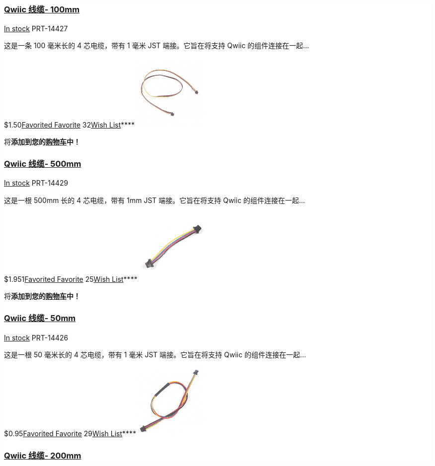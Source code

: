 ### [Qwiic 线缆- 100mm](https://www.sparkfun.com/products/14427)

[In stock](https://learn.sparkfun.com/static/bubbles/ "in stock") PRT-14427

这是一条 100 毫米长的 4 芯电缆，带有 1 毫米 JST 端接。它旨在将支持 Qwiic 的组件连接在一起…

$1.50[Favorited Favorite](# "Add to favorites") 32[Wish List](# "Add to wish list")****[![Qwiic Cable - 500mm](img/b48cefa8d5feee1ab16fe26623215809.png)](https://www.sparkfun.com/products/14429) 

将**添加到您的[购物车](https://www.sparkfun.com/cart)中！**

### [Qwiic 线缆- 500mm](https://www.sparkfun.com/products/14429)

[In stock](https://learn.sparkfun.com/static/bubbles/ "in stock") PRT-14429

这是一根 500mm 长的 4 芯电缆，带有 1mm JST 端接。它旨在将支持 Qwiic 的组件连接在一起…

$1.951[Favorited Favorite](# "Add to favorites") 25[Wish List](# "Add to wish list")****[![Qwiic Cable - 50mm](img/fc16778020364f6bbef8db2aed5fd863.png)](https://www.sparkfun.com/products/14426) 

将**添加到您的[购物车](https://www.sparkfun.com/cart)中！**

### [Qwiic 线缆- 50mm](https://www.sparkfun.com/products/14426)

[In stock](https://learn.sparkfun.com/static/bubbles/ "in stock") PRT-14426

这是一根 50 毫米长的 4 芯电缆，带有 1 毫米 JST 端接。它旨在将支持 Qwiic 的组件连接在一起…

$0.95[Favorited Favorite](# "Add to favorites") 29[Wish List](# "Add to wish list")****[![Qwiic Cable - 200mm](img/057058b7c65f3a7b4c097e507e045760.png)](https://www.sparkfun.com/products/14428) 

### [Qwiic 线缆- 200mm](https://www.sparkfun.com/products/14428)
